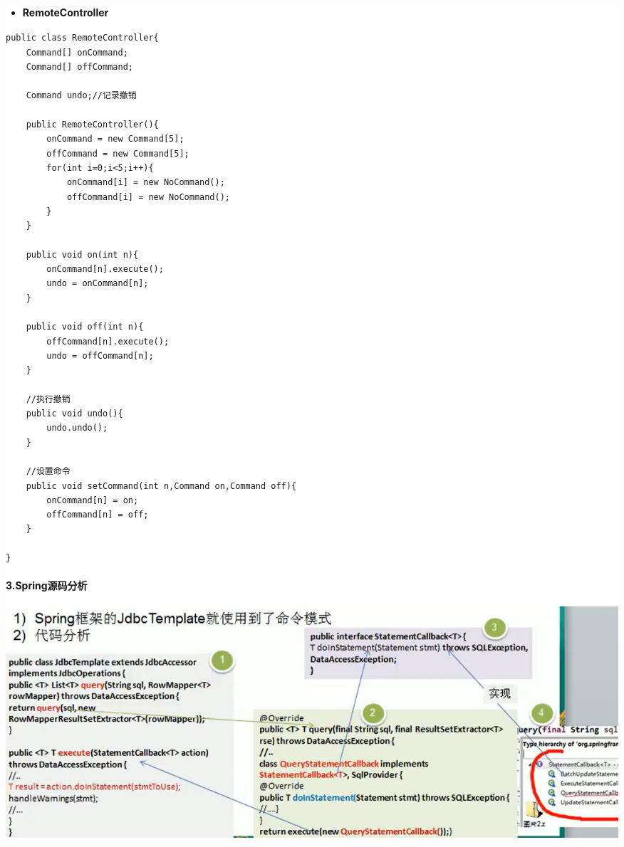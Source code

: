 * **RemoteController**

```
public class RemoteController{
	Command[] onCommand;
	Command[] offCommand;
	
	Command undo;//记录撤销
	
	public RemoteController(){
		onCommand = new Command[5];
		offCommand = new Command[5];
		for(int i=0;i<5;i++){
			onCommand[i] = new NoCommand();
			offCommand[i] = new NoCommand();
		}
	}
	
	public void on(int n){
		onCommand[n].execute();
		undo = onCommand[n];
	}
	
	public void off(int n){
		offCommand[n].execute();
		undo = offCommand[n];
	}
	
	//执行撤销
	public void undo(){
		undo.undo();
	}
	
	//设置命令
	public void setCommand(int n,Command on,Command off){
		onCommand[n] = on;
		offCommand[n] = off;
	}
	
}
```



#### 3.Spring源码分析

![](.\image\45.png)

